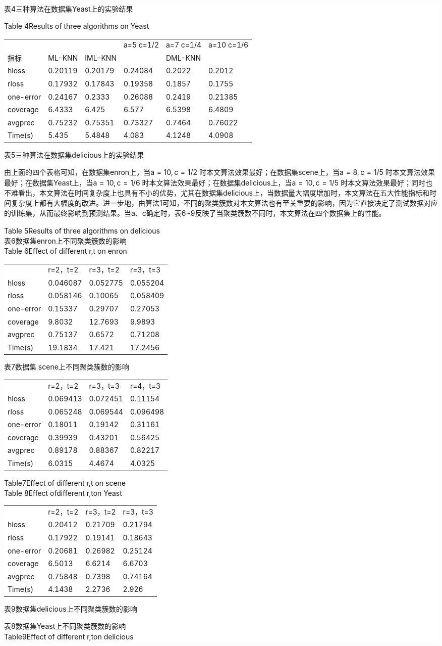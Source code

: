 表4三种算法在数据集Yeast上的实验结果

Table 4Results of three algorithms on Yeast   

<html><body><table><tr><td colspan="3"></td><td rowspan="2">a=5 c=1/2</td><td rowspan="2">a=7 c=1/4</td><td rowspan="2">a=10 c=1/6</td></tr><tr><td></td><td></td><td></td></tr><tr><td>指标</td><td>ML-KNN</td><td>IML-KNN</td><td></td><td>DML-KNN</td><td></td></tr><tr><td>hloss</td><td>0.20119</td><td>0.20179</td><td>0.24084</td><td>0.2022</td><td>0.2012</td></tr><tr><td>rloss</td><td>0.17932</td><td>0.17843</td><td>0.19358</td><td>0.1857</td><td>0.1755</td></tr><tr><td>one-error</td><td>0.24167</td><td>0.2333</td><td>0.26088</td><td>0.2419</td><td>0.21385</td></tr><tr><td>coverage</td><td>6.4333</td><td>6.425</td><td>6.577</td><td>6.5398</td><td>6.4809</td></tr><tr><td>avgprec</td><td>0.75232</td><td>0.75351</td><td>0.73327</td><td>0.7464</td><td>0.76022</td></tr><tr><td>Time(s)</td><td>5.435</td><td>5.4848</td><td>4.083</td><td>4.1248</td><td>4.0908</td></tr></table></body></html>

表5三种算法在数据集delicious上的实验结果

由上面的四个表格可知，在数据集enron上，当$\mathrm { a } { = } 1 0 { , } \mathrm { c } { = } 1 / 2$ 时本文算法效果最好；在数据集scene上，当$\mathrm { a } { = } 8 , \mathrm { c } { = } 1 / 5$ 时本文算法效果最好；在数据集Yeast上，当$\mathrm { a } { = } 1 0 , \mathrm { c } { = } 1 / 6$ 时本文算法效果最好；在数据集delicious上，当$\mathrm { a } { = } 1 0 { , } \mathrm { c } { = } 1 / 5$ 时本文算法效果最好；同时也不难看出，本文算法在时间复杂度上也具有不小的优势，尤其在数据集delicious上，当数据量大幅度增加时，本文算法在五大性能指标和时间复杂度上都有大幅度的改进。进一步地，由算法1可知，不同的聚类簇数对本文算法也有至关重要的影响，因为它直接决定了测试数据对应的训练集，从而最终影响到预测结果。当a、c确定时，表6\~9反映了当聚类簇数不同时，本文算法在四个数据集上的性能。

Table 5Results of three algorithms on delicious   
表6数据集enron上不同聚类簇数的影响  
Table 6Effect of different r,t on enron   

<html><body><table><tr><td></td><td>r=2，t=2</td><td>r=3，t=2</td><td>r=3，t=3</td></tr><tr><td>hloss</td><td>0.046087</td><td>0.052775</td><td>0.055204</td></tr><tr><td>rloss</td><td>0.058146</td><td>0.10065</td><td>0.058409</td></tr><tr><td>one-error</td><td>0.15337</td><td>0.29707</td><td>0.27053</td></tr><tr><td>coverage</td><td>9.8032</td><td>12.7693</td><td>9.9893</td></tr><tr><td>avgprec</td><td>0.75137</td><td>0.6572</td><td>0.71208</td></tr><tr><td>Time(s)</td><td>19.1834</td><td>17.421</td><td>17.2456</td></tr></table></body></html>

表7数据集 scene上不同聚类簇数的影响  

<html><body><table><tr><td></td><td>r=2，t=2</td><td>r=3，t=3</td><td>r=4，t=3</td></tr><tr><td>hloss</td><td>0.069413</td><td>0.072451</td><td>0.11154</td></tr><tr><td>rloss</td><td>0.065248</td><td>0.069544</td><td>0.096498</td></tr><tr><td>one-error</td><td>0.18011</td><td>0.19142</td><td>0.31161</td></tr><tr><td>coverage</td><td>0.39939</td><td>0.43201</td><td>0.56425</td></tr><tr><td>avgprec</td><td>0.89178</td><td>0.88367</td><td>0.82217</td></tr><tr><td>Time(s)</td><td>6.0315</td><td>4.4674</td><td>4.0325</td></tr></table></body></html>

Table7Effect of different r,t on scene   
Table 8Effect ofdifferent r,ton Yeast   

<html><body><table><tr><td></td><td>r=2，t=2</td><td>r=3，t=2</td><td>r=3，t=3</td></tr><tr><td>hloss</td><td>0.20412</td><td>0.21709</td><td>0.21794</td></tr><tr><td>rloss</td><td>0.17922</td><td>0.19141</td><td>0.18643</td></tr><tr><td>one-error</td><td>0.20681</td><td>0.26982</td><td>0.25124</td></tr><tr><td>coverage</td><td>6.5013</td><td>6.6214</td><td>6.6703</td></tr><tr><td>avgprec</td><td>0.75848</td><td>0.7398</td><td>0.74164</td></tr><tr><td>Time(s)</td><td>4.1438</td><td>2.2736</td><td>2.926</td></tr></table></body></html>

表9数据集delicious上不同聚类簇数的影响

表8数据集Yeast上不同聚类簇数的影响  
Table9Effect of different r,ton delicious   
